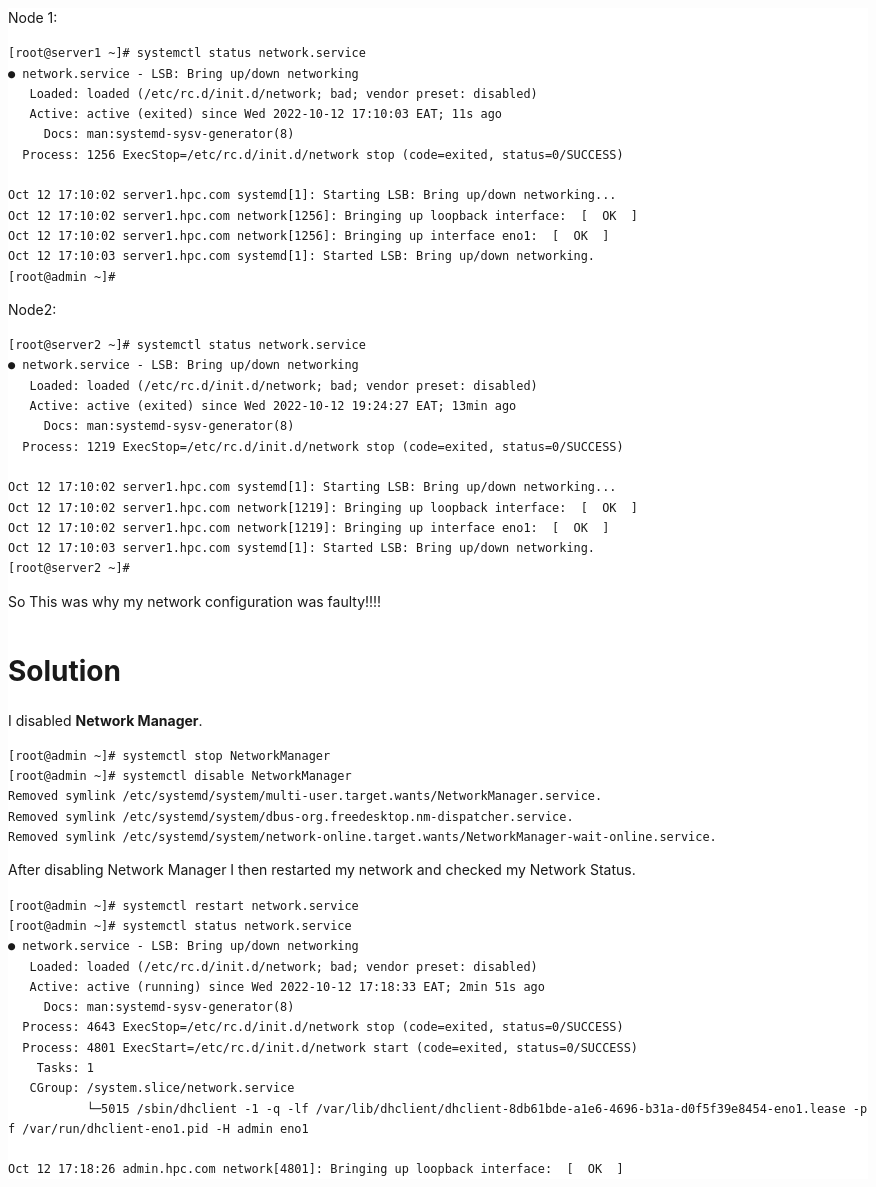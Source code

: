 Node 1:

```
[root@server1 ~]# systemctl status network.service 
● network.service - LSB: Bring up/down networking
   Loaded: loaded (/etc/rc.d/init.d/network; bad; vendor preset: disabled)
   Active: active (exited) since Wed 2022-10-12 17:10:03 EAT; 11s ago
     Docs: man:systemd-sysv-generator(8)
  Process: 1256 ExecStop=/etc/rc.d/init.d/network stop (code=exited, status=0/SUCCESS)

Oct 12 17:10:02 server1.hpc.com systemd[1]: Starting LSB: Bring up/down networking...
Oct 12 17:10:02 server1.hpc.com network[1256]: Bringing up loopback interface:  [  OK  ]
Oct 12 17:10:02 server1.hpc.com network[1256]: Bringing up interface eno1:  [  OK  ]
Oct 12 17:10:03 server1.hpc.com systemd[1]: Started LSB: Bring up/down networking.
[root@admin ~]# 

```
Node2:

```
[root@server2 ~]# systemctl status network.service 
● network.service - LSB: Bring up/down networking
   Loaded: loaded (/etc/rc.d/init.d/network; bad; vendor preset: disabled)
   Active: active (exited) since Wed 2022-10-12 19:24:27 EAT; 13min ago
     Docs: man:systemd-sysv-generator(8)
  Process: 1219 ExecStop=/etc/rc.d/init.d/network stop (code=exited, status=0/SUCCESS)

Oct 12 17:10:02 server1.hpc.com systemd[1]: Starting LSB: Bring up/down networking...
Oct 12 17:10:02 server1.hpc.com network[1219]: Bringing up loopback interface:  [  OK  ]
Oct 12 17:10:02 server1.hpc.com network[1219]: Bringing up interface eno1:  [  OK  ]
Oct 12 17:10:03 server1.hpc.com systemd[1]: Started LSB: Bring up/down networking.
[root@server2 ~]# 

```

So This was why my network configuration was faulty!!!!

# Solution

I disabled **Network Manager**.

```
[root@admin ~]# systemctl stop NetworkManager
[root@admin ~]# systemctl disable NetworkManager
Removed symlink /etc/systemd/system/multi-user.target.wants/NetworkManager.service.
Removed symlink /etc/systemd/system/dbus-org.freedesktop.nm-dispatcher.service.
Removed symlink /etc/systemd/system/network-online.target.wants/NetworkManager-wait-online.service.

```

After disabling Network Manager I then restarted my network and checked my Network Status.

```
[root@admin ~]# systemctl restart network.service 
[root@admin ~]# systemctl status network.service 
● network.service - LSB: Bring up/down networking
   Loaded: loaded (/etc/rc.d/init.d/network; bad; vendor preset: disabled)
   Active: active (running) since Wed 2022-10-12 17:18:33 EAT; 2min 51s ago
     Docs: man:systemd-sysv-generator(8)
  Process: 4643 ExecStop=/etc/rc.d/init.d/network stop (code=exited, status=0/SUCCESS)
  Process: 4801 ExecStart=/etc/rc.d/init.d/network start (code=exited, status=0/SUCCESS)
    Tasks: 1
   CGroup: /system.slice/network.service
           └─5015 /sbin/dhclient -1 -q -lf /var/lib/dhclient/dhclient-8db61bde-a1e6-4696-b31a-d0f5f39e8454-eno1.lease -pf /var/run/dhclient-eno1.pid -H admin eno1

Oct 12 17:18:26 admin.hpc.com network[4801]: Bringing up loopback interface:  [  OK  ]
```